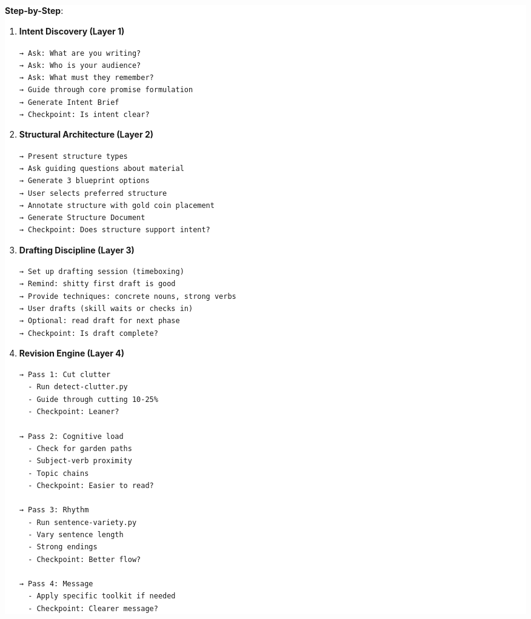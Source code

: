 **Step-by-Step**:

1. **Intent Discovery (Layer 1)**
   ```
   → Ask: What are you writing?
   → Ask: Who is your audience?
   → Ask: What must they remember?
   → Guide through core promise formulation
   → Generate Intent Brief
   → Checkpoint: Is intent clear?
   ```

2. **Structural Architecture (Layer 2)**
   ```
   → Present structure types
   → Ask guiding questions about material
   → Generate 3 blueprint options
   → User selects preferred structure
   → Annotate structure with gold coin placement
   → Generate Structure Document
   → Checkpoint: Does structure support intent?
   ```

3. **Drafting Discipline (Layer 3)**
   ```
   → Set up drafting session (timeboxing)
   → Remind: shitty first draft is good
   → Provide techniques: concrete nouns, strong verbs
   → User drafts (skill waits or checks in)
   → Optional: read draft for next phase
   → Checkpoint: Is draft complete?
   ```

4. **Revision Engine (Layer 4)**
   ```
   → Pass 1: Cut clutter
     - Run detect-clutter.py
     - Guide through cutting 10-25%
     - Checkpoint: Leaner?

   → Pass 2: Cognitive load
     - Check for garden paths
     - Subject-verb proximity
     - Topic chains
     - Checkpoint: Easier to read?

   → Pass 3: Rhythm
     - Run sentence-variety.py
     - Vary sentence length
     - Strong endings
     - Checkpoint: Better flow?

   → Pass 4: Message
     - Apply specific toolkit if needed
     - Checkpoint: Clearer message?
   ```
